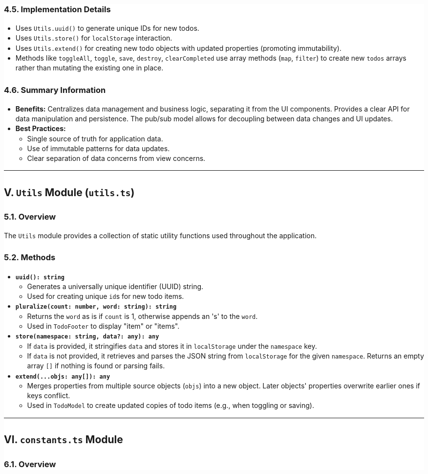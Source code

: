 ### 4.5. Implementation Details

*   Uses `Utils.uuid()` to generate unique IDs for new todos.
*   Uses `Utils.store()` for `localStorage` interaction.
*   Uses `Utils.extend()` for creating new todo objects with updated properties (promoting immutability).
*   Methods like `toggleAll`, `toggle`, `save`, `destroy`, `clearCompleted` use array methods (`map`, `filter`) to create new `todos` arrays rather than mutating the existing one in place.

### 4.6. Summary Information

*   **Benefits:** Centralizes data management and business logic, separating it from the UI components. Provides a clear API for data manipulation and persistence. The pub/sub model allows for decoupling between data changes and UI updates.
*   **Best Practices:**
    *   Single source of truth for application data.
    *   Use of immutable patterns for data updates.
    *   Clear separation of data concerns from view concerns.

---

## V. `Utils` Module (`utils.ts`)

### 5.1. Overview

The `Utils` module provides a collection of static utility functions used throughout the application.

### 5.2. Methods

*   **`uuid(): string`**
    *   Generates a universally unique identifier (UUID) string.
    *   Used for creating unique `id`s for new todo items.
*   **`pluralize(count: number, word: string): string`**
    *   Returns the `word` as is if `count` is 1, otherwise appends an 's' to the `word`.
    *   Used in `TodoFooter` to display "item" or "items".
*   **`store(namespace: string, data?: any): any`**
    *   If `data` is provided, it stringifies `data` and stores it in `localStorage` under the `namespace` key.
    *   If `data` is not provided, it retrieves and parses the JSON string from `localStorage` for the given `namespace`. Returns an empty array `[]` if nothing is found or parsing fails.
*   **`extend(...objs: any[]): any`**
    *   Merges properties from multiple source objects (`objs`) into a new object. Later objects' properties overwrite earlier ones if keys conflict.
    *   Used in `TodoModel` to create updated copies of todo items (e.g., when toggling or saving).

---

## VI. `constants.ts` Module

### 6.1. Overview
